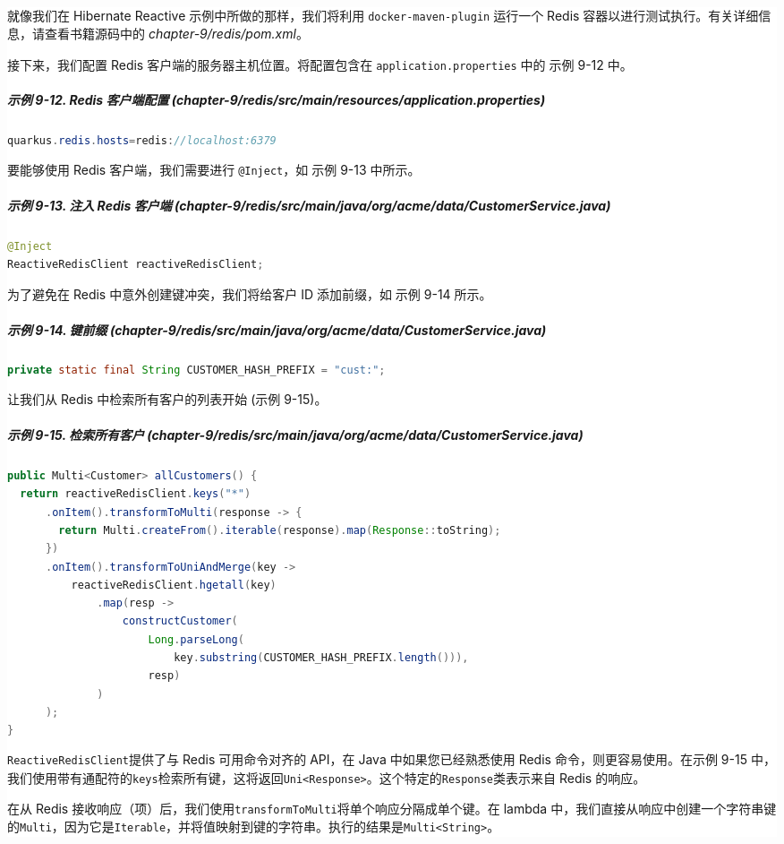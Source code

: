 就像我们在 Hibernate Reactive 示例中所做的那样，我们将利用 `docker-maven-plugin` 运行一个 Redis 容器以进行测试执行。有关详细信息，请查看书籍源码中的 *chapter-9/redis/pom.xml*。

接下来，我们配置 Redis 客户端的服务器主机位置。将配置包含在 `application.properties` 中的 示例 9-12 中。

##### 示例 9-12\. Redis 客户端配置 (*chapter-9/redis/src/main/resources/application.properties*)

```java
quarkus.redis.hosts=redis://localhost:6379
```

要能够使用 Redis 客户端，我们需要进行 `@Inject`，如 示例 9-13 中所示。

##### 示例 9-13\. 注入 Redis 客户端 (*chapter-9/redis/src/main/java/org/acme/data/CustomerService.java*)

```java
@Inject
ReactiveRedisClient reactiveRedisClient;
```

为了避免在 Redis 中意外创建键冲突，我们将给客户 ID 添加前缀，如 示例 9-14 所示。

##### 示例 9-14\. 键前缀 (*chapter-9/redis/src/main/java/org/acme/data/CustomerService.java*)

```java
private static final String CUSTOMER_HASH_PREFIX = "cust:";
```

让我们从 Redis 中检索所有客户的列表开始 (示例 9-15)。

##### 示例 9-15\. 检索所有客户 (*chapter-9/redis/src/main/java/org/acme/data/CustomerService.java*)

```java
public Multi<Customer> allCustomers() {
  return reactiveRedisClient.keys("*")
      .onItem().transformToMulti(response -> {
        return Multi.createFrom().iterable(response).map(Response::toString);
      })
      .onItem().transformToUniAndMerge(key ->
          reactiveRedisClient.hgetall(key)
              .map(resp ->
                  constructCustomer(
                      Long.parseLong(
                          key.substring(CUSTOMER_HASH_PREFIX.length())),
                      resp)
              )
      );
}
```

`ReactiveRedisClient`提供了与 Redis 可用命令对齐的 API，在 Java 中如果您已经熟悉使用 Redis 命令，则更容易使用。在示例 9-15 中，我们使用带有通配符的`keys`检索所有键，这将返回`Uni<Response>`。这个特定的`Response`类表示来自 Redis 的响应。

在从 Redis 接收响应（项）后，我们使用`transformToMulti`将单个响应分隔成单个键。在 lambda 中，我们直接从响应中创建一个字符串键的`Multi`，因为它是`Iterable`，并将值映射到键的字符串。执行的结果是`Multi<String>`。
